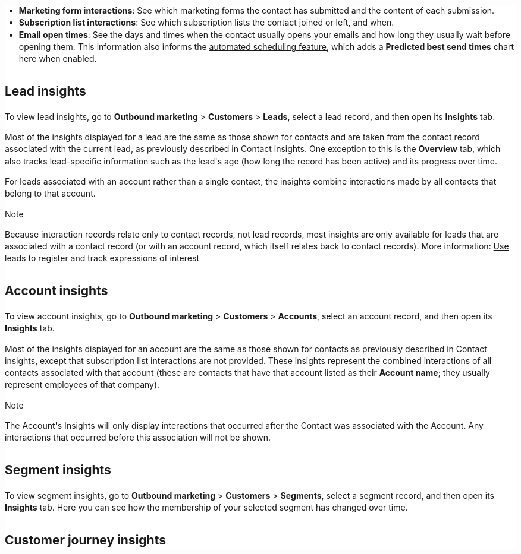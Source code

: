 - **Marketing form interactions**: See which marketing forms the contact has submitted and the content of each submission.
- **Subscription list interactions**: See which subscription lists the contact joined or left, and when.
- **Email open times**: See the days and times when the contact usually opens your emails and how long they usually wait before opening them. This information also informs the [automated scheduling feature](automated-scheduler.md), which adds a **Predicted best send times** chart here when enabled.

## Lead insights

To view lead insights, go to **Outbound marketing** > **Customers** > **Leads**, select a lead record, and then open its **Insights** tab.

Most of the insights displayed for a lead are the same as those shown for contacts and are taken from the contact record associated with the current lead, as previously described in [Contact insights](#contact-insights). One exception to this is the **Overview** tab, which also tracks lead-specific information such as the lead's age (how long the record has been active) and its progress over time.

For leads associated with an account rather than a single contact, the insights combine interactions made by all contacts that belong to that account.

> [!NOTE]
> Because interaction records relate only to contact records, not lead records, most insights are only available for leads that are associated with a contact record (or with an account record, which itself relates back to contact records). More information: [Use leads to register and track expressions of interest](manage-customer-information.md#leads-in-marketing)

## Account insights

To view account insights, go to **Outbound marketing** > **Customers** > **Accounts**, select an account record, and then open its **Insights** tab.

Most of the insights displayed for an account are the same as those shown for contacts as previously described in [Contact insights](#contact-insights), except that subscription list interactions are not provided. These insights represent the combined interactions of all contacts associated with that account (these are contacts that have that account listed as their **Account name**; they usually represent employees of that company).

> [!NOTE]
> The Account's Insights will only display interactions that occurred after the Contact was associated with the Account. Any interactions that occurred before this association will not be shown.

## Segment insights

To view segment insights, go to **Outbound marketing** > **Customers** > **Segments**, select a segment record, and then open its **Insights** tab. Here you can see how the membership of your selected segment has changed over time.

<a name="journey-insights"></a>  

## Customer journey insights
